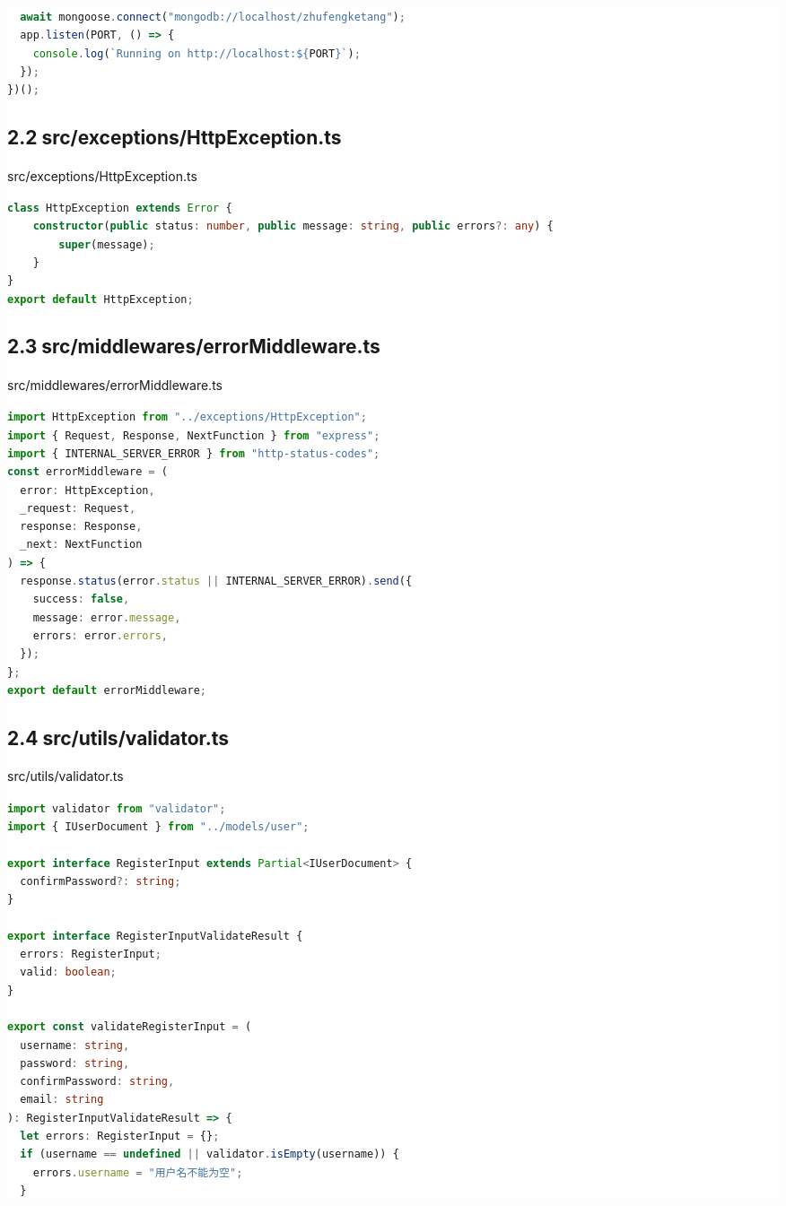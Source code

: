 ```ts
  await mongoose.connect("mongodb://localhost/zhufengketang");
  app.listen(PORT, () => {
    console.log(`Running on http://localhost:${PORT}`);
  });
})();
```
## 2.2 src/exceptions/HttpException.ts
src/exceptions/HttpException.ts
```ts
class HttpException extends Error {
    constructor(public status: number, public message: string, public errors?: any) {
        super(message);
    }
}
export default HttpException;
```
## 2.3 src/middlewares/errorMiddleware.ts 
src/middlewares/errorMiddleware.ts
```ts
import HttpException from "../exceptions/HttpException";
import { Request, Response, NextFunction } from "express";
import { INTERNAL_SERVER_ERROR } from "http-status-codes";
const errorMiddleware = (
  error: HttpException,
  _request: Request,
  response: Response,
  _next: NextFunction
) => {
  response.status(error.status || INTERNAL_SERVER_ERROR).send({
    success: false,
    message: error.message,
    errors: error.errors,
  });
};
export default errorMiddleware;
```
## 2.4 src/utils/validator.ts
src/utils/validator.ts
```ts
import validator from "validator";
import { IUserDocument } from "../models/user";

export interface RegisterInput extends Partial<IUserDocument> {
  confirmPassword?: string;
}

export interface RegisterInputValidateResult {
  errors: RegisterInput;
  valid: boolean;
}

export const validateRegisterInput = (
  username: string,
  password: string,
  confirmPassword: string,
  email: string
): RegisterInputValidateResult => {
  let errors: RegisterInput = {};
  if (username == undefined || validator.isEmpty(username)) {
    errors.username = "用户名不能为空";
  }
```